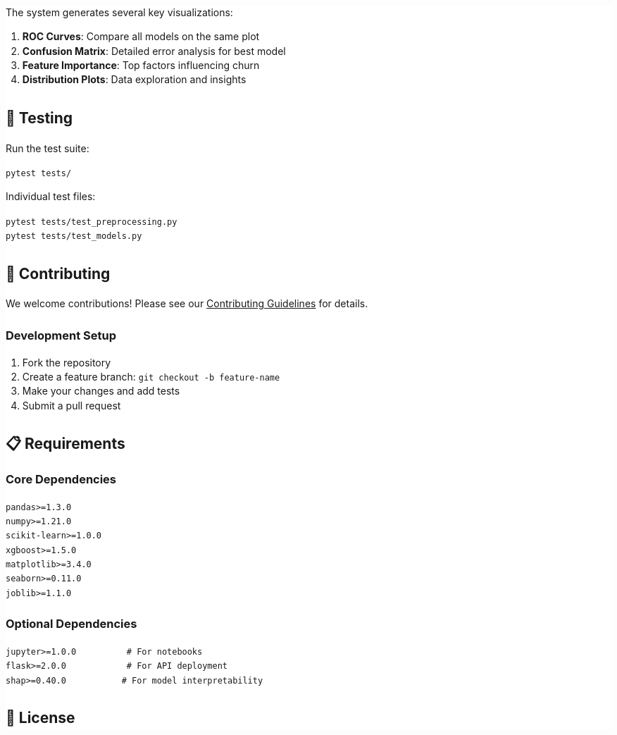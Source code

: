 The system generates several key visualizations:

1. **ROC Curves**: Compare all models on the same plot
2. **Confusion Matrix**: Detailed error analysis for best model
3. **Feature Importance**: Top factors influencing churn
4. **Distribution Plots**: Data exploration and insights

## 🧪 Testing

Run the test suite:
```bash
pytest tests/
```

Individual test files:
```bash
pytest tests/test_preprocessing.py
pytest tests/test_models.py
```

## 🤝 Contributing

We welcome contributions! Please see our [Contributing Guidelines](CONTRIBUTING.md) for details.

### Development Setup
1. Fork the repository
2. Create a feature branch: `git checkout -b feature-name`
3. Make your changes and add tests
4. Submit a pull request

## 📋 Requirements

### Core Dependencies
```
pandas>=1.3.0
numpy>=1.21.0
scikit-learn>=1.0.0
xgboost>=1.5.0
matplotlib>=3.4.0
seaborn>=0.11.0
joblib>=1.1.0
```

### Optional Dependencies
```
jupyter>=1.0.0          # For notebooks
flask>=2.0.0            # For API deployment
shap>=0.40.0           # For model interpretability
```

## 📄 License
